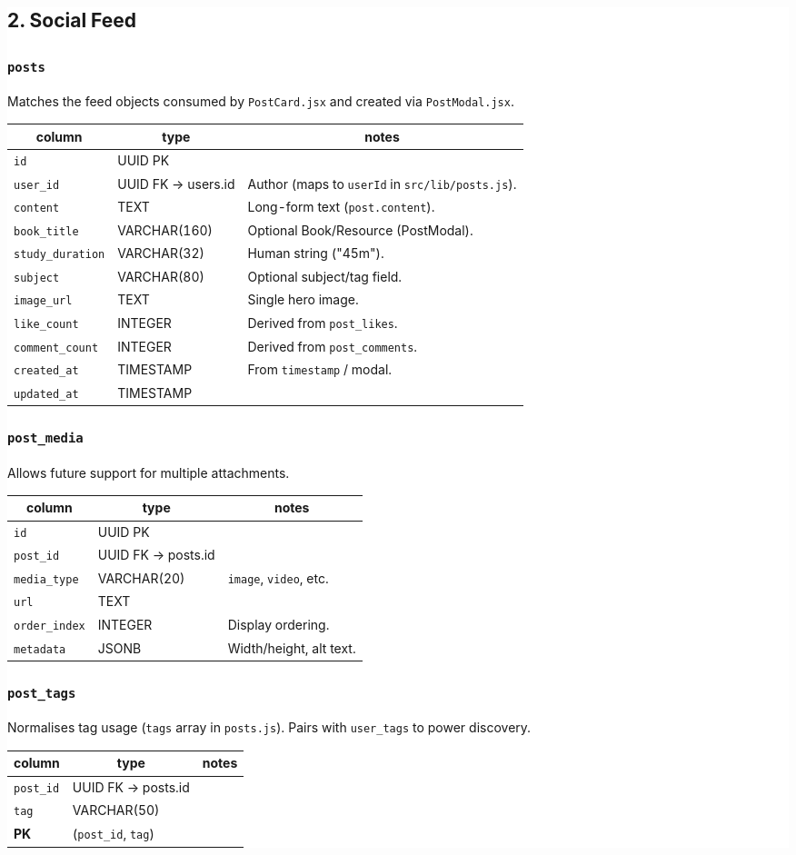 
## 2. Social Feed

### `posts`
Matches the feed objects consumed by `PostCard.jsx` and created via `PostModal.jsx`.

| column | type | notes |
| --- | --- | --- |
| `id` | UUID PK |
| `user_id` | UUID FK -> users.id | Author (maps to `userId` in `src/lib/posts.js`). |
| `content` | TEXT | Long-form text (`post.content`). |
| `book_title` | VARCHAR(160) | Optional Book/Resource (PostModal). |
| `study_duration` | VARCHAR(32) | Human string ("45m"). |
| `subject` | VARCHAR(80) | Optional subject/tag field. |
| `image_url` | TEXT | Single hero image. |
| `like_count` | INTEGER | Derived from `post_likes`. |
| `comment_count` | INTEGER | Derived from `post_comments`. |
| `created_at` | TIMESTAMP | From `timestamp` / modal. |
| `updated_at` | TIMESTAMP |

### `post_media`
Allows future support for multiple attachments.

| column | type | notes |
| --- | --- | --- |
| `id` | UUID PK |
| `post_id` | UUID FK -> posts.id |
| `media_type` | VARCHAR(20) | `image`, `video`, etc. |
| `url` | TEXT |
| `order_index` | INTEGER | Display ordering. |
| `metadata` | JSONB | Width/height, alt text. |

### `post_tags`
Normalises tag usage (`tags` array in `posts.js`). Pairs with `user_tags` to power discovery.

| column | type | notes |
| --- | --- | --- |
| `post_id` | UUID FK -> posts.id |
| `tag` | VARCHAR(50) |
| **PK** | (`post_id`, `tag`) |
